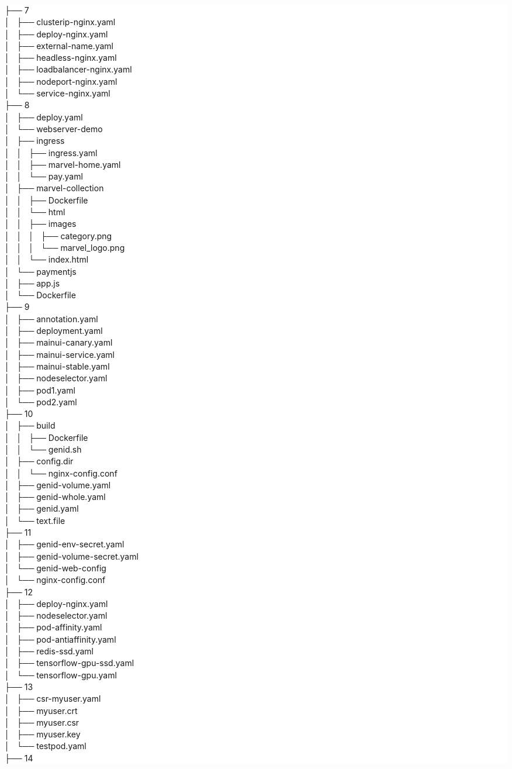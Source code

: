 ├── 7  
│   ├── clusterip-nginx.yaml  
│   ├── deploy-nginx.yaml  
│   ├── external-name.yaml  
│   ├── headless-nginx.yaml  
│   ├── loadbalancer-nginx.yaml  
│   ├── nodeport-nginx.yaml  
│   └── service-nginx.yaml  
├── 8  
│   ├── deploy.yaml  
│   └── webserver-demo  
│       ├── ingress  
│       │   ├── ingress.yaml  
│       │   ├── marvel-home.yaml  
│       │   └── pay.yaml  
│       ├── marvel-collection  
│       │   ├── Dockerfile  
│       │   └── html  
│       │       ├── images  
│       │       │   ├── category.png  
│       │       │   └── marvel_logo.png  
│       │       └── index.html  
│       └── paymentjs  
│           ├── app.js  
│           └── Dockerfile  
├── 9  
│   ├── annotation.yaml  
│   ├── deployment.yaml  
│   ├── mainui-canary.yaml  
│   ├── mainui-service.yaml  
│   ├── mainui-stable.yaml  
│   ├── nodeselector.yaml  
│   ├── pod1.yaml  
│   └── pod2.yaml  
├── 10  
│   ├── build  
│   │   ├── Dockerfile  
│   │   └── genid.sh  
│   ├── config.dir  
│   │   └── nginx-config.conf  
│   ├── genid-volume.yaml  
│   ├── genid-whole.yaml  
│   ├── genid.yaml  
│   └── text.file  
├── 11  
│   ├── genid-env-secret.yaml  
│   ├── genid-volume-secret.yaml  
│   └── genid-web-config  
│       └── nginx-config.conf  
├── 12  
│   ├── deploy-nginx.yaml  
│   ├── nodeselector.yaml    
│   ├── pod-affinity.yaml  
│   ├── pod-antiaffinity.yaml  
│   ├── redis-ssd.yaml  
│   ├── tensorflow-gpu-ssd.yaml  
│   └── tensorflow-gpu.yaml  
├── 13  
│   ├── csr-myuser.yaml  
│   ├── myuser.crt  
│   ├── myuser.csr  
│   ├── myuser.key  
│   └── testpod.yaml  
├── 14  